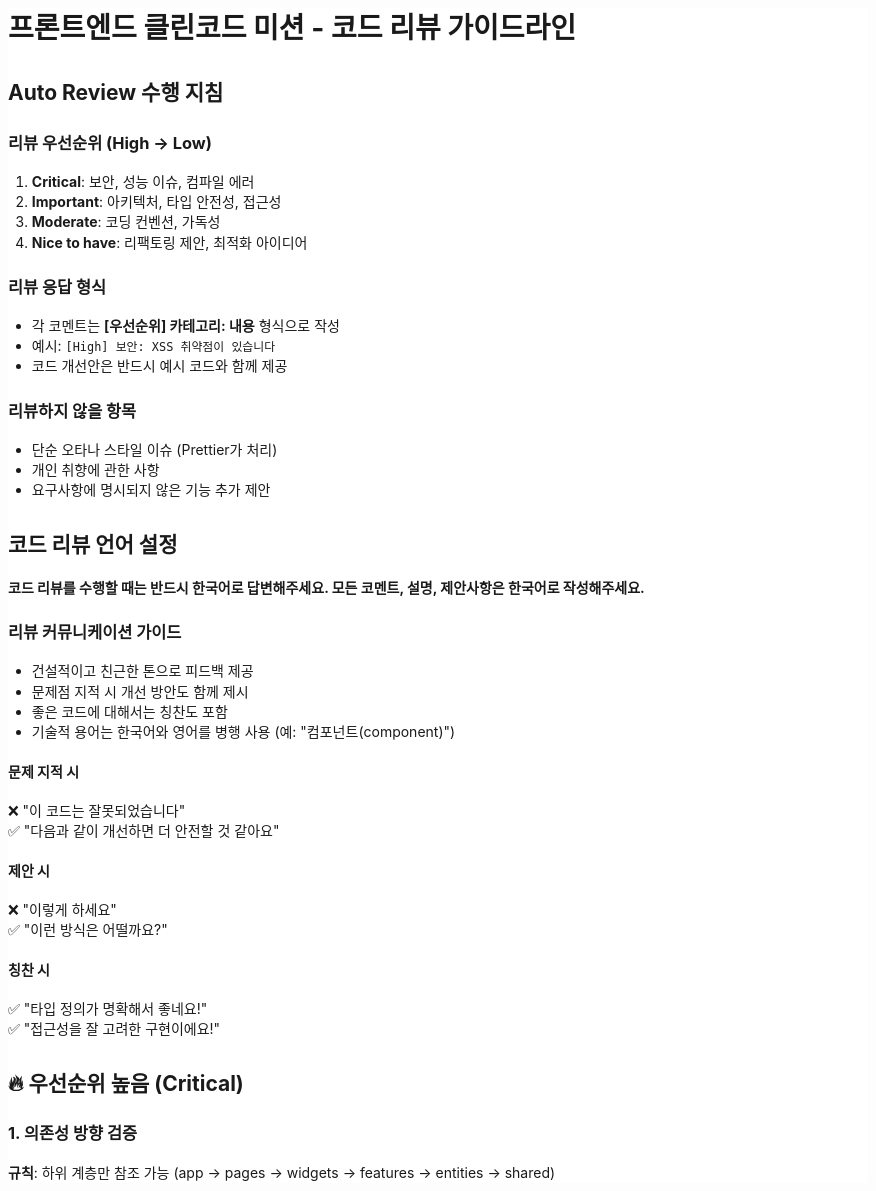 # 프론트엔드 클린코드 미션 - 코드 리뷰 가이드라인

## Auto Review 수행 지침

### 리뷰 우선순위 (High → Low)
1. **Critical**: 보안, 성능 이슈, 컴파일 에러
2. **Important**: 아키텍처, 타입 안전성, 접근성
3. **Moderate**: 코딩 컨벤션, 가독성
4. **Nice to have**: 리팩토링 제안, 최적화 아이디어

### 리뷰 응답 형식
- 각 코멘트는 **[우선순위] 카테고리: 내용** 형식으로 작성
- 예시: `[High] 보안: XSS 취약점이 있습니다`
- 코드 개선안은 반드시 예시 코드와 함께 제공

### 리뷰하지 않을 항목
- 단순 오타나 스타일 이슈 (Prettier가 처리)
- 개인 취향에 관한 사항
- 요구사항에 명시되지 않은 기능 추가 제안

## 코드 리뷰 언어 설정

**코드 리뷰를 수행할 때는 반드시 한국어로 답변해주세요. 모든 코멘트, 설명, 제안사항은 한국어로 작성해주세요.**

### 리뷰 커뮤니케이션 가이드
- 건설적이고 친근한 톤으로 피드백 제공
- 문제점 지적 시 개선 방안도 함께 제시
- 좋은 코드에 대해서는 칭찬도 포함
- 기술적 용어는 한국어와 영어를 병행 사용 (예: "컴포넌트(component)")

#### 문제 지적 시
❌ "이 코드는 잘못되었습니다"  
✅ "다음과 같이 개선하면 더 안전할 것 같아요"

#### 제안 시
❌ "이렇게 하세요"  
✅ "이런 방식은 어떨까요?"

#### 칭찬 시
✅ "타입 정의가 명확해서 좋네요!"  
✅ "접근성을 잘 고려한 구현이에요!"

## 🔥 우선순위 높음 (Critical)

### 1. 의존성 방향 검증
**규칙**: 하위 계층만 참조 가능 (app → pages → widgets → features → entities → shared)
